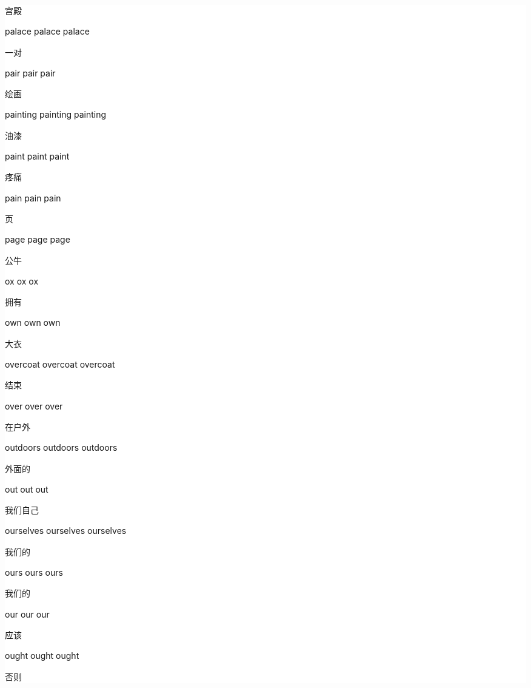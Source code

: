 宫殿

 palace palace palace

一对

 pair pair pair

绘画

 painting painting painting

油漆

 paint paint paint

疼痛

 pain pain pain

页

 page page page

公牛

 ox ox ox

拥有

 own own own

大衣

 overcoat overcoat overcoat

结束

 over over over

在户外

 outdoors outdoors outdoors

外面的

 out out out

我们自己

 ourselves ourselves ourselves

我们的

 ours ours ours

我们的

 our our our

应该

 ought ought ought

否则
